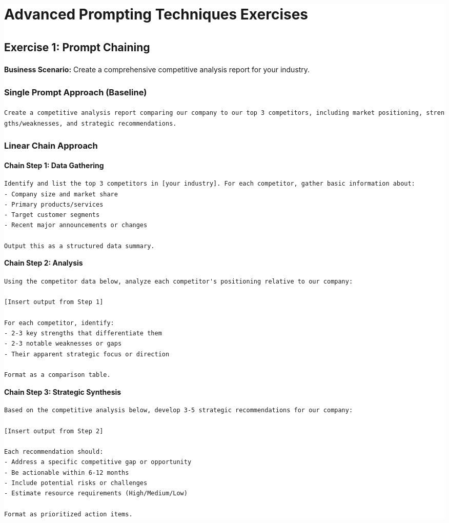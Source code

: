 # Advanced Prompting Techniques Exercises

## Exercise 1: Prompt Chaining

**Business Scenario:** Create a comprehensive competitive analysis report for your industry.

### Single Prompt Approach (Baseline)
```
Create a competitive analysis report comparing our company to our top 3 competitors, including market positioning, strengths/weaknesses, and strategic recommendations.
```

### Linear Chain Approach
**Chain Step 1: Data Gathering**
```
Identify and list the top 3 competitors in [your industry]. For each competitor, gather basic information about:
- Company size and market share
- Primary products/services
- Target customer segments
- Recent major announcements or changes

Output this as a structured data summary.
```

**Chain Step 2: Analysis** 
```
Using the competitor data below, analyze each competitor's positioning relative to our company:

[Insert output from Step 1]

For each competitor, identify:
- 2-3 key strengths that differentiate them
- 2-3 notable weaknesses or gaps
- Their apparent strategic focus or direction

Format as a comparison table.
```

**Chain Step 3: Strategic Synthesis**
```
Based on the competitive analysis below, develop 3-5 strategic recommendations for our company:

[Insert output from Step 2]

Each recommendation should:
- Address a specific competitive gap or opportunity
- Be actionable within 6-12 months
- Include potential risks or challenges
- Estimate resource requirements (High/Medium/Low)

Format as prioritized action items.
```
